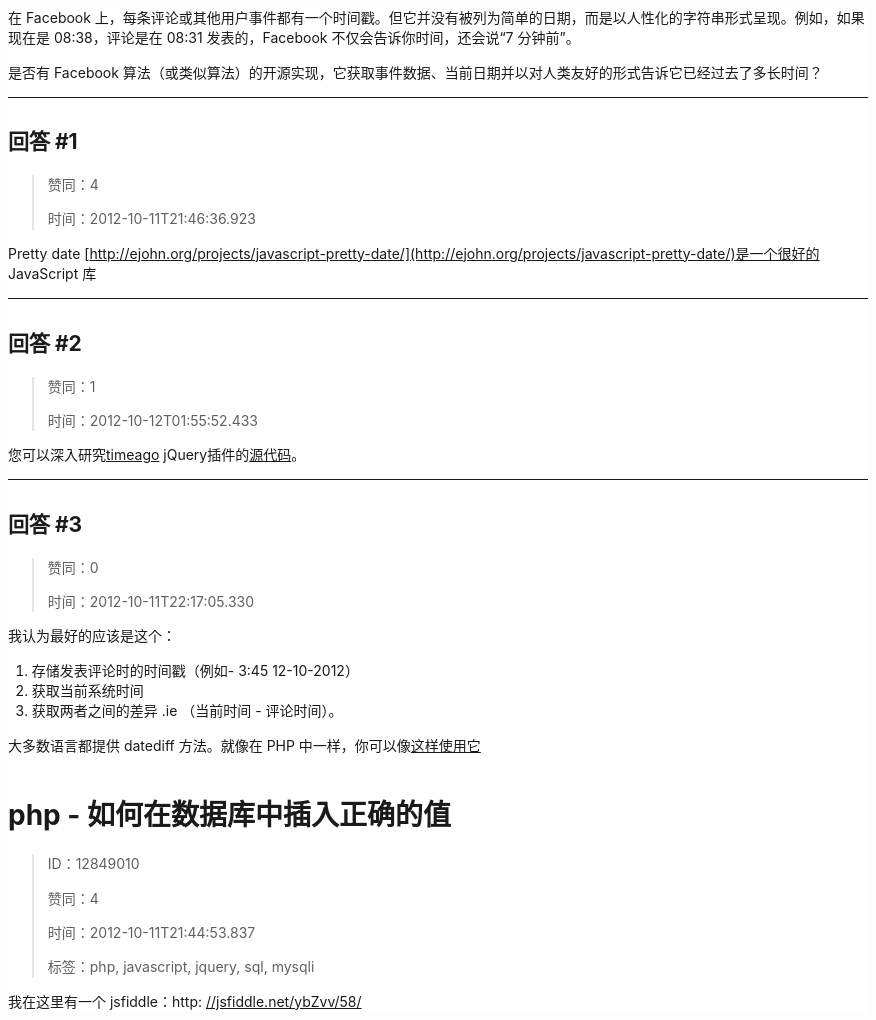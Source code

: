 在 Facebook 上，每条评论或其他用户事件都有一个时间戳。但它并没有被列为简单的日期，而是以人性化的字符串形式呈现。例如，如果现在是 08:38，评论是在 08:31 发表的，Facebook 不仅会告诉你时间，还会说“7 分钟前”。

是否有 Facebook 算法（或类似算法）的开源实现，它获取事件数据、当前日期并以对人类友好的形式告诉它已经过去了多长时间？

* * *

## 回答 #1

> 赞同：4
> 
> 时间：2012-10-11T21:46:36.923

Pretty date [http://ejohn.org/projects/javascript-pretty-date/](http://ejohn.org/projects/javascript-pretty-date/)是一个很好的 JavaScript 库

* * *

## 回答 #2

> 赞同：1
> 
> 时间：2012-10-12T01:55:52.433

您可以深入研究[timeago](http://timeago.yarp.com/) jQuery插件的[源代码](https://github.com/rmm5t/jquery-timeago/blob/master/jquery.timeago.js)。

* * *

## 回答 #3

> 赞同：0
> 
> 时间：2012-10-11T22:17:05.330

我认为最好的应该是这个：

1.  存储发表评论时的时间戳（例如- 3:45 12-10-2012）
2.  获取当前系统时间
3.  获取两者之间的差异 .ie （当前时间 - 评论时间）。

大多数语言都提供 datediff 方法。就像在 PHP 中一样，你可以像[这样使用它](http://php.net/manual/en/function.date-diff.php)

# php - 如何在数据库中插入正确的值

> ID：12849010
> 
> 赞同：4
> 
> 时间：2012-10-11T21:44:53.837
> 
> 标签：php, javascript, jquery, sql, mysqli

我在这里有一个 jsfiddle：http: [//jsfiddle.net/ybZvv/58/](http://jsfiddle.net/ybZvv/58/)
